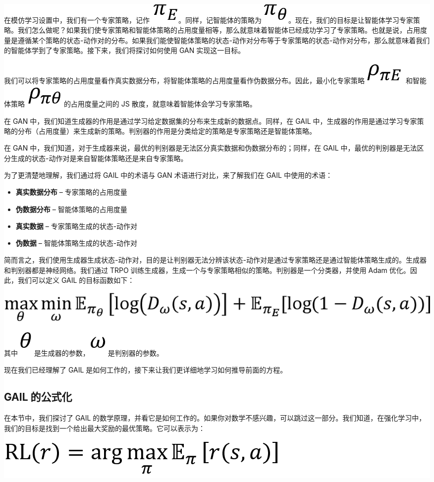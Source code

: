 在模仿学习设置中，我们有一个专家策略，记作 ![](img/B15558_15_186.png)。同样，记智能体的策略为 ![](img/B15558_10_111.png)。现在，我们的目标是让智能体学习专家策略。我们怎么做呢？如果我们使专家策略和智能体策略的占用度量相等，那么就意味着智能体已经成功学习了专家策略。也就是说，占用度量是遵循某个策略的状态-动作对的分布。如果我们能使智能体策略的状态-动作对分布等于专家策略的状态-动作对分布，那么就意味着我们的智能体学到了专家策略。接下来，我们将探讨如何使用 GAN 实现这一目标。

我们可以将专家策略的占用度量看作真实数据分布，将智能体策略的占用度量看作伪数据分布。因此，最小化专家策略 ![](img/B15558_15_188.png) 和智能体策略 ![](img/B15558_15_189.png) 的占用度量之间的 JS 散度，就意味着智能体会学习专家策略。

在 GAN 中，我们知道生成器的作用是通过学习给定数据集的分布来生成新的数据点。同样，在 GAIL 中，生成器的作用是通过学习专家策略的分布（占用度量）来生成新的策略。判别器的作用是分类给定的策略是专家策略还是智能体策略。

在 GAN 中，我们知道，对于生成器来说，最优的判别器是无法区分真实数据和伪数据分布的；同样，在 GAIL 中，最优的判别器是无法区分生成的状态-动作对是来自智能体策略还是来自专家策略。

为了更清楚地理解，我们通过将 GAIL 中的术语与 GAN 术语进行对比，来了解我们在 GAIL 中使用的术语：

+   **真实数据分布** – 专家策略的占用度量

+   **伪数据分布** – 智能体策略的占用度量

+   **真实数据** – 专家策略生成的状态-动作对

+   **伪数据** – 智能体策略生成的状态-动作对

简而言之，我们使用生成器生成状态-动作对，目的是让判别器无法分辨该状态-动作对是通过专家策略还是通过智能体策略生成的。生成器和判别器都是神经网络。我们通过 TRPO 训练生成器，生成一个与专家策略相似的策略。判别器是一个分类器，并使用 Adam 优化。因此，我们可以定义 GAIL 的目标函数如下：

![](img/B15558_15_190.png)

其中 ![](img/B15558_09_054.png) 是生成器的参数，![](img/B15558_15_192.png) 是判别器的参数。

现在我们已经理解了 GAIL 是如何工作的，接下来让我们更详细地学习如何推导前面的方程。

## GAIL 的公式化

在本节中，我们探讨了 GAIL 的数学原理，并看它是如何工作的。如果你对数学不感兴趣，可以跳过这一部分。我们知道，在强化学习中，我们的目标是找到一个给出最大奖励的最优策略。它可以表示为：

![](img/B15558_15_193.png)
